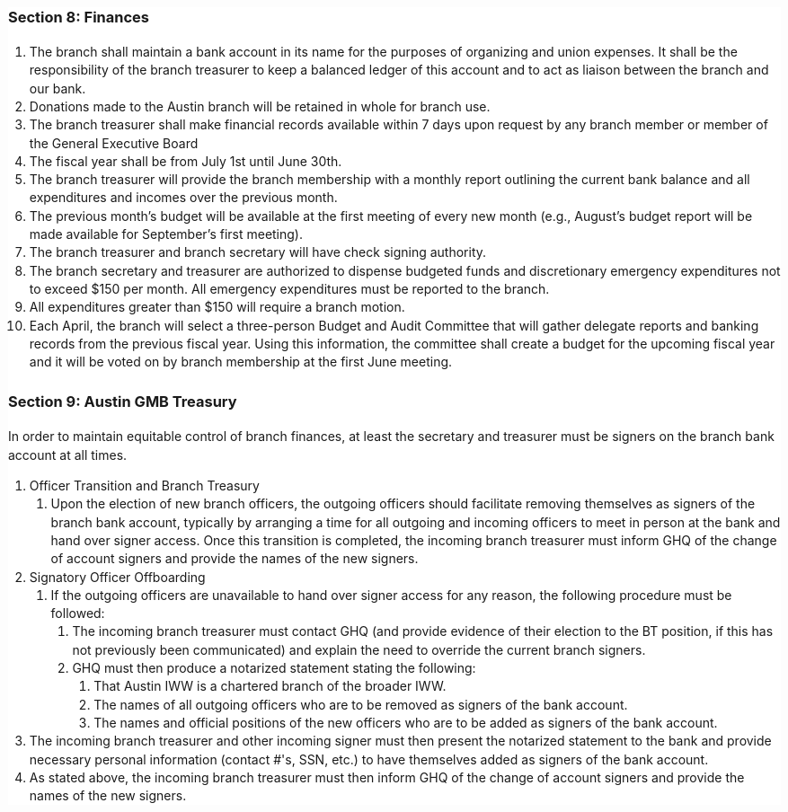 ### Section 8: Finances
1. The branch shall maintain a bank account in its name for the purposes of organizing and union expenses. It shall be 
   the responsibility of the branch treasurer to keep a balanced ledger of this account and to act as liaison between 
   the branch and our bank.
2. Donations made to the Austin branch will be retained in whole for branch use.
3. The branch treasurer shall make financial records available within 7 days upon request by any branch member or member 
   of the General Executive Board
4. The fiscal year shall be from July 1st until June 30th.
5. The branch treasurer will provide the branch membership with a monthly report outlining the current bank balance and 
   all expenditures and incomes over the previous month.
6. The previous month’s budget will be available at the first meeting of every new month (e.g., August’s budget report 
   will be made available for September’s first meeting).
7. The branch treasurer and branch secretary will have check signing authority.
8. The branch secretary and treasurer are authorized to dispense budgeted funds and discretionary emergency expenditures 
   not to exceed $150 per month. All emergency expenditures must be reported to the branch.
9. All expenditures greater than $150 will require a branch motion.
10. Each April, the branch will select a three-person Budget and Audit Committee that will gather delegate reports and 
   banking records from the previous fiscal year. Using this information, the committee shall create a budget for the 
   upcoming fiscal year and it will be voted on by branch membership at the first June meeting.

### Section 9: Austin GMB Treasury
In order to maintain equitable control of branch finances, at least the secretary and treasurer must be signers on the 
branch bank account at all times.
1. Officer Transition and Branch Treasury
   1. Upon the election of new branch officers, the outgoing officers should facilitate removing themselves as signers 
      of the branch bank account, typically by arranging a time for all outgoing and incoming officers to meet in person 
      at the bank and hand over signer access. Once this transition is completed, the incoming branch treasurer must 
      inform GHQ of the change of account signers and provide the names of the new signers.
2. Signatory Officer Offboarding
   1. If the outgoing officers are unavailable to hand over signer access for any reason, the following procedure must 
      be followed:
      1. The incoming branch treasurer must contact GHQ (and provide evidence of their election to the BT position, if 
         this has not previously been communicated) and explain the need to override the current branch signers.
      2. GHQ must then produce a notarized statement stating the following: 
         1. That Austin IWW is a chartered branch of the broader IWW. 
         2. The names of all outgoing officers who are to be removed as signers of the bank account. 
         3. The names and official positions of the new officers who are to be added as signers of the bank account.
3. The incoming branch treasurer and other incoming signer must then present the notarized statement to the bank and 
   provide necessary personal information (contact #'s, SSN, etc.) to have themselves added as signers of the bank 
   account.
4. As stated above, the incoming branch treasurer must then inform GHQ of the change of account signers and provide the 
   names of the new signers.

